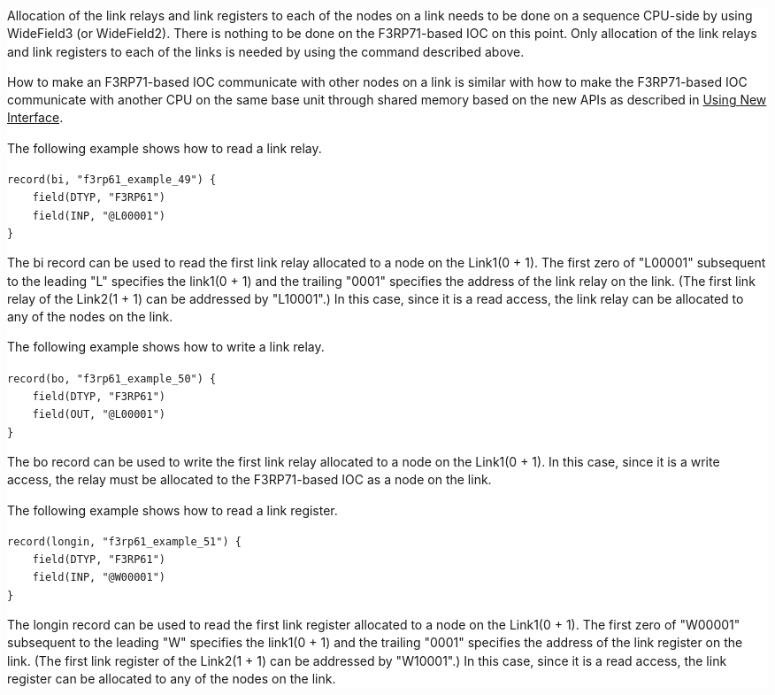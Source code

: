 Allocation of the link relays and link registers to each of the nodes
on a link needs to be done on a sequence CPU-side by using WideField3
(or WideField2). There is nothing to be done on the F3RP71-based IOC
on this point. Only allocation of the link relays and link registers
to each of the links is needed by using the command described above.

How to make an F3RP71-based IOC communicate with other nodes on a link
is similar with how to make the F3RP71-based IOC communicate with
another CPU on the same base unit through shared memory based on the
new APIs as described in [Using New Interface](#UsingNewInterface).

The following example shows how to read a link relay.

```
record(bi, "f3rp61_example_49") {
    field(DTYP, "F3RP61")
    field(INP, "@L00001")
}
```

The bi record can be used to read the first link relay allocated to a
node on the Link1(0 + 1). The first zero of "L00001" subsequent to the
leading "L" specifies the link1(0 + 1) and the trailing "0001"
specifies the address of the link relay on the link. (The first link
relay of the Link2(1 + 1) can be addressed by "L10001".) In this case,
since it is a read access, the link relay can be allocated to any of
the nodes on the link.

The following example shows how to write a link relay.

```
record(bo, "f3rp61_example_50") {
    field(DTYP, "F3RP61")
    field(OUT, "@L00001")
}
```

The bo record can be used to write the first link relay allocated to a
node on the Link1(0 + 1). In this case, since it is a write access,
the relay must be allocated to the F3RP71-based IOC as a node on the
link.

The following example shows how to read a link register.

```
record(longin, "f3rp61_example_51") {
    field(DTYP, "F3RP61")
    field(INP, "@W00001")
}
```

The longin record can be used to read the first link register
allocated to a node on the Link1(0 + 1). The first zero of "W00001"
subsequent to the leading "W" specifies the link1(0 + 1) and the
trailing "0001" specifies the address of the link register on the
link. (The first link register of the Link2(1 + 1) can be addressed by
"W10001".) In this case, since it is a read access, the link register
can be allocated to any of the nodes on the link.
